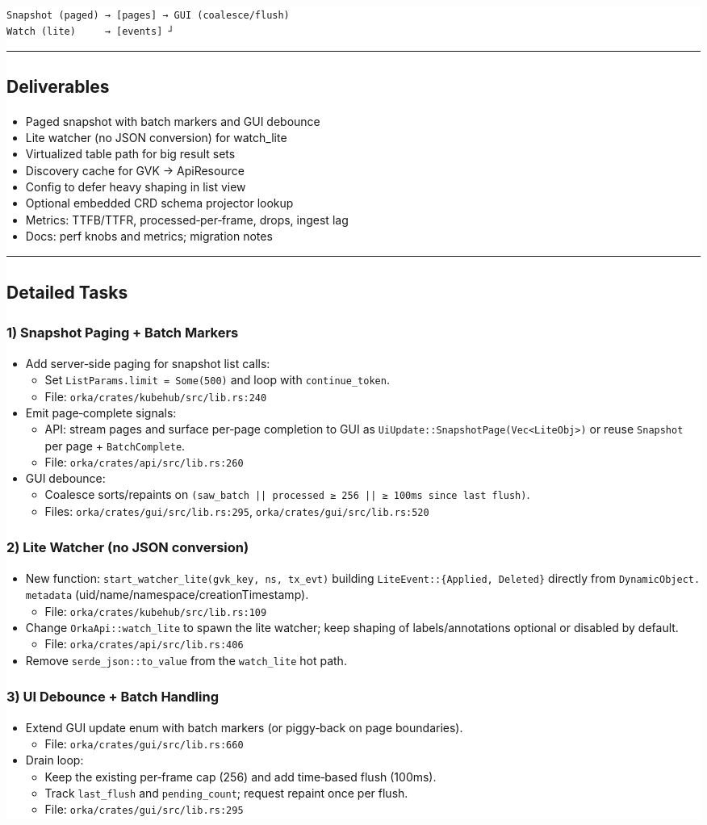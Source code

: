 ```
Snapshot (paged) → [pages] → GUI (coalesce/flush)
Watch (lite)     → [events] ┘
```
---

## Deliverables

- Paged snapshot with batch markers and GUI debounce
- Lite watcher (no JSON conversion) for watch_lite
- Virtualized table path for big result sets
- Discovery cache for GVK → ApiResource
- Config to defer heavy shaping in list view
- Optional embedded CRD schema projector lookup
- Metrics: TTFB/TTFR, processed‑per‑frame, drops, ingest lag
- Docs: perf knobs and metrics; migration notes

---

## Detailed Tasks

### 1) Snapshot Paging + Batch Markers
- Add server‑side paging for snapshot list calls:
  - Set `ListParams.limit = Some(500)` and loop with `continue_token`.
  - File: `orka/crates/kubehub/src/lib.rs:240`
- Emit page‑complete signals:
  - API: stream pages and surface per‑page completion to GUI as `UiUpdate::SnapshotPage(Vec<LiteObj>)` or reuse `Snapshot` per page + `BatchComplete`.
  - File: `orka/crates/api/src/lib.rs:260`
- GUI debounce:
  - Coalesce sorts/repaints on `(saw_batch || processed ≥ 256 || ≥ 100ms since last flush)`.
  - Files: `orka/crates/gui/src/lib.rs:295`, `orka/crates/gui/src/lib.rs:520`

### 2) Lite Watcher (no JSON conversion)
- New function: `start_watcher_lite(gvk_key, ns, tx_evt)` building `LiteEvent::{Applied, Deleted}` directly from `DynamicObject.metadata` (uid/name/namespace/creationTimestamp).
  - File: `orka/crates/kubehub/src/lib.rs:109`
- Change `OrkaApi::watch_lite` to spawn the lite watcher; keep shaping of labels/annotations optional or disabled by default.
  - File: `orka/crates/api/src/lib.rs:406`
- Remove `serde_json::to_value` from the `watch_lite` hot path.

### 3) UI Debounce + Batch Handling
- Extend GUI update enum with batch markers (or piggy‑back on page boundaries).
  - File: `orka/crates/gui/src/lib.rs:660`
- Drain loop:
  - Keep the existing per‑frame cap (256) and add time‑based flush (100ms).
  - Track `last_flush` and `pending_count`; request repaint once per flush.
  - File: `orka/crates/gui/src/lib.rs:295`
